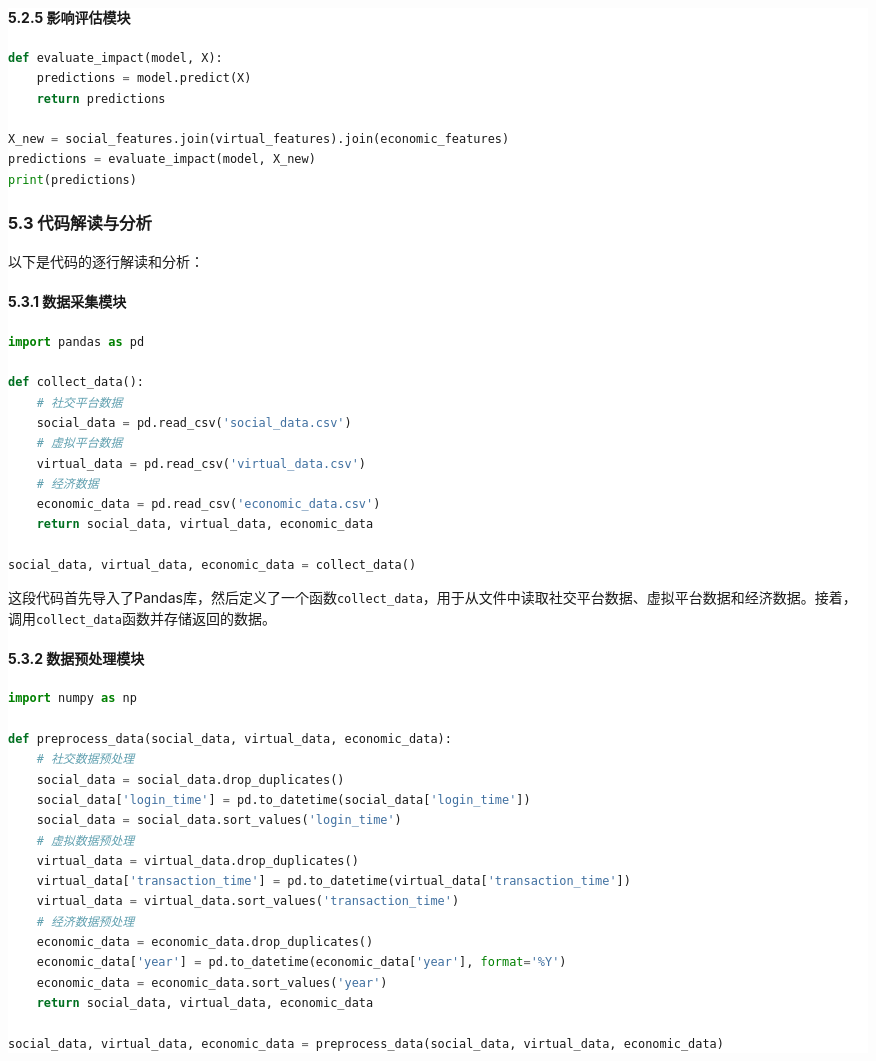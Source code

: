 #### 5.2.5 影响评估模块

```python
def evaluate_impact(model, X):
    predictions = model.predict(X)
    return predictions

X_new = social_features.join(virtual_features).join(economic_features)
predictions = evaluate_impact(model, X_new)
print(predictions)
```

### 5.3 代码解读与分析

以下是代码的逐行解读和分析：

#### 5.3.1 数据采集模块

```python
import pandas as pd

def collect_data():
    # 社交平台数据
    social_data = pd.read_csv('social_data.csv')
    # 虚拟平台数据
    virtual_data = pd.read_csv('virtual_data.csv')
    # 经济数据
    economic_data = pd.read_csv('economic_data.csv')
    return social_data, virtual_data, economic_data

social_data, virtual_data, economic_data = collect_data()
```

这段代码首先导入了Pandas库，然后定义了一个函数`collect_data`，用于从文件中读取社交平台数据、虚拟平台数据和经济数据。接着，调用`collect_data`函数并存储返回的数据。

#### 5.3.2 数据预处理模块

```python
import numpy as np

def preprocess_data(social_data, virtual_data, economic_data):
    # 社交数据预处理
    social_data = social_data.drop_duplicates()
    social_data['login_time'] = pd.to_datetime(social_data['login_time'])
    social_data = social_data.sort_values('login_time')
    # 虚拟数据预处理
    virtual_data = virtual_data.drop_duplicates()
    virtual_data['transaction_time'] = pd.to_datetime(virtual_data['transaction_time'])
    virtual_data = virtual_data.sort_values('transaction_time')
    # 经济数据预处理
    economic_data = economic_data.drop_duplicates()
    economic_data['year'] = pd.to_datetime(economic_data['year'], format='%Y')
    economic_data = economic_data.sort_values('year')
    return social_data, virtual_data, economic_data

social_data, virtual_data, economic_data = preprocess_data(social_data, virtual_data, economic_data)
```
